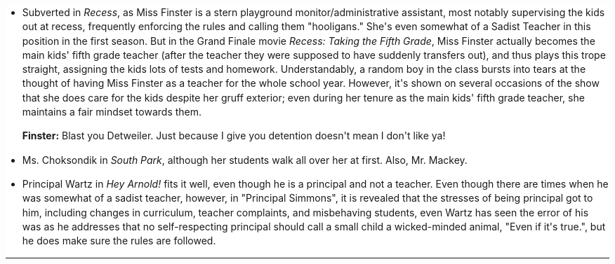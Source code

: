 -   Subverted in _Recess_, as Miss Finster is a stern playground monitor/administrative assistant, most notably supervising the kids out at recess, frequently enforcing the rules and calling them "hooligans." She's even somewhat of a Sadist Teacher in this position in the first season. But in the Grand Finale movie _Recess: Taking the Fifth Grade_, Miss Finster actually becomes the main kids' fifth grade teacher (after the teacher they were supposed to have suddenly transfers out), and thus plays this trope straight, assigning the kids lots of tests and homework. Understandably, a random boy in the class bursts into tears at the thought of having Miss Finster as a teacher for the whole school year. However, it's shown on several occasions of the show that she does care for the kids despite her gruff exterior; even during her tenure as the main kids' fifth grade teacher, she maintains a fair mindset towards them.
    
    **Finster:** Blast you Detweiler. Just because I give you detention doesn't mean I don't like ya!
    
-   Ms. Choksondik in _South Park_, although her students walk all over her at first. Also, Mr. Mackey.
-   Principal Wartz in _Hey Arnold!_ fits it well, even though he is a principal and not a teacher. Even though there are times when he was somewhat of a sadist teacher, however, in "Principal Simmons", it is revealed that the stresses of being principal got to him, including changes in curriculum, teacher complaints, and misbehaving students, even Wartz has seen the error of his was as he addresses that no self-respecting principal should call a small child a wicked-minded animal, "Even if it's true.", but he does make sure the rules are followed.

___